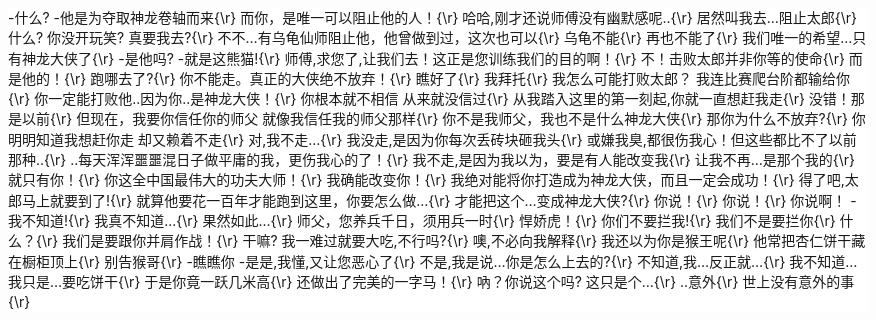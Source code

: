 -什么?  -他是为夺取神龙卷轴而来{\r}
而你，是唯一可以阻止他的人！{\r}
哈哈,刚才还说师傅没有幽默感呢..{\r}
居然叫我去…阻止太郎{\r}
什么? 你没开玩笑? 真要我去?{\r}
不不…有乌龟仙师阻止他，他曾做到过，这次也可以{\r}
乌龟不能{\r}
再也不能了{\r}
我们唯一的希望…只有神龙大侠了{\r}
-是他吗?  -就是这熊猫!{\r}
师傅,求您了,让我们去！这正是您训练我们的目的啊！{\r}
不！击败太郎并非你等的使命{\r}
而是他的！{\r}
跑哪去了?{\r}
你不能走。真正的大侠绝不放弃！{\r}
瞧好了{\r}
我拜托{\r}
我怎么可能打败太郎？ 我连比赛爬台阶都输给你{\r}
你一定能打败他..因为你..是神龙大侠！{\r}
你根本就不相信 从来就没信过{\r}
从我踏入这里的第一刻起,你就一直想赶我走{\r}
没错！那是以前{\r}
但现在，我要你信任你的师父 就像我信任我的师父那样{\r}
你不是我师父，我也不是什么神龙大侠{\r}
那你为什么不放弃?{\r}
你明明知道我想赶你走 却又赖着不走{\r}
对,我不走…{\r}
我没走,是因为你每次丢砖块砸我头{\r}
或嫌我臭,都很伤我心！但这些都比不了以前那种..{\r}
..每天浑浑噩噩混日子做平庸的我，更伤我心的了！{\r}
我不走,是因为我以为，要是有人能改变我{\r}
让我不再…是那个我的{\r}
就只有你！{\r}
你这全中国最伟大的功夫大师！{\r}
我确能改变你！{\r}
我绝对能将你打造成为神龙大侠，而且一定会成功！{\r}
得了吧,太郎马上就要到了!{\r}
就算他要花一百年才能跑到这里，你要怎么做…{\r}
才能把这个…变成神龙大侠?{\r}
你说！{\r}
你说！{\r}
你说啊！  -我不知道!{\r}
我真不知道...{\r}
果然如此...{\r}
师父，您养兵千日，须用兵一时{\r}
悍娇虎！{\r}
你们不要拦我!{\r}
我们不是要拦你{\r}
什么？{\r}
我们是要跟你并肩作战！{\r}
干嘛? 我一难过就要大吃,不行吗?{\r}
噢,不必向我解释{\r}
我还以为你是猴王呢{\r}
他常把杏仁饼干藏在橱柜顶上{\r}
别告猴哥{\r}
-瞧瞧你  -是是,我懂,又让您恶心了{\r}
不是,我是说…你是怎么上去的?{\r}
不知道,我…反正就…{\r}
我不知道…我只是…要吃饼干{\r}
于是你竟一跃几米高{\r}
还做出了完美的一字马！{\r}
吶？你说这个吗? 这只是个…{\r}
..意外{\r}
世上没有意外的事{\r}